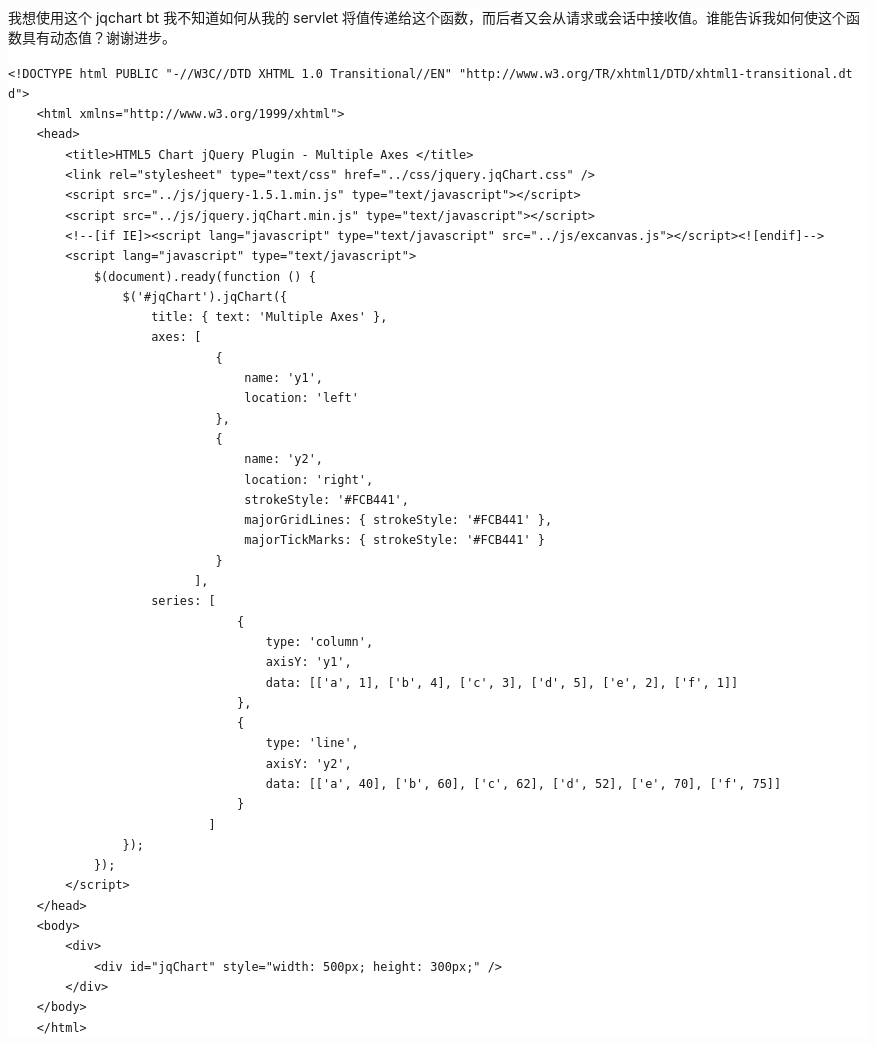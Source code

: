 我想使用这个 jqchart bt 我不知道如何从我的 servlet 将值传递给这个函数，而后者又会从请求或会话中接收值。谁能告诉我如何使这个函数具有动态值？谢谢进步。

```
<!DOCTYPE html PUBLIC "-//W3C//DTD XHTML 1.0 Transitional//EN" "http://www.w3.org/TR/xhtml1/DTD/xhtml1-transitional.dtd">
    <html xmlns="http://www.w3.org/1999/xhtml">
    <head>
        <title>HTML5 Chart jQuery Plugin - Multiple Axes </title>
        <link rel="stylesheet" type="text/css" href="../css/jquery.jqChart.css" />
        <script src="../js/jquery-1.5.1.min.js" type="text/javascript"></script>
        <script src="../js/jquery.jqChart.min.js" type="text/javascript"></script>
        <!--[if IE]><script lang="javascript" type="text/javascript" src="../js/excanvas.js"></script><![endif]-->
        <script lang="javascript" type="text/javascript">
            $(document).ready(function () {
                $('#jqChart').jqChart({
                    title: { text: 'Multiple Axes' },
                    axes: [
                             {
                                 name: 'y1',
                                 location: 'left'
                             },
                             {
                                 name: 'y2',
                                 location: 'right',
                                 strokeStyle: '#FCB441',
                                 majorGridLines: { strokeStyle: '#FCB441' },
                                 majorTickMarks: { strokeStyle: '#FCB441' }
                             }
                          ],
                    series: [
                                {
                                    type: 'column',
                                    axisY: 'y1',
                                    data: [['a', 1], ['b', 4], ['c', 3], ['d', 5], ['e', 2], ['f', 1]]
                                },
                                {
                                    type: 'line',
                                    axisY: 'y2',
                                    data: [['a', 40], ['b', 60], ['c', 62], ['d', 52], ['e', 70], ['f', 75]]
                                }
                            ]
                });
            });
        </script>
    </head>
    <body>
        <div>
            <div id="jqChart" style="width: 500px; height: 300px;" />
        </div>
    </body>
    </html> 
```
